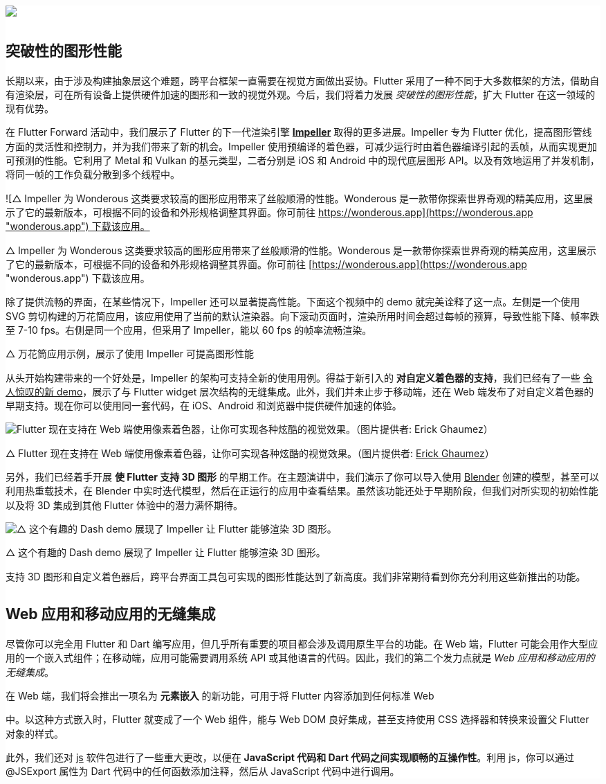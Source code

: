 ![](https://devrel.andfun.cn/devrel/posts/2023/02/FaQLxh.png)

## **突破性的图形性能**

长期以来，由于涉及构建抽象层这个难题，跨平台框架一直需要在视觉方面做出妥协。Flutter 采用了一种不同于大多数框架的方法，借助自有渲染层，可在所有设备上提供硬件加速的图形和一致的视觉外观。今后，我们将着力发展 *突破性的图形性能*，扩大 Flutter 在这一领域的现有优势。

在 Flutter Forward 活动中，我们展示了 Flutter 的下一代渲染引擎 **[Impeller](https://github.com/flutter/flutter/wiki/Impeller "Impeller")** 取得的更多进展。Impeller 专为 Flutter 优化，提高图形管线方面的灵活性和控制力，并为我们带来了新的机会。Impeller 使用预编译的着色器，可减少运行时由着色器编译引起的丢帧，从而实现更加可预测的性能。它利用了 Metal 和 Vulkan 的基元类型，二者分别是 iOS 和 Android 中的现代底层图形 API。以及有效地运用了并发机制，将同一帧的工作负载分散到多个线程中。

![△ Impeller 为 Wonderous 这类要求较高的图形应用带来了丝般顺滑的性能。Wonderous 是一款带你探索世界奇观的精美应用，这里展示了它的最新版本，可根据不同的设备和外形规格调整其界面。你可前往 [https://wonderous.app](https://wonderous.app "wonderous.app") 下载该应用。](https://devrel.andfun.cn/devrel/posts/2023/02/a3Dk7v.png)

△ Impeller 为 Wonderous 这类要求较高的图形应用带来了丝般顺滑的性能。Wonderous 是一款带你探索世界奇观的精美应用，这里展示了它的最新版本，可根据不同的设备和外形规格调整其界面。你可前往 [https://wonderous.app](https://wonderous.app "wonderous.app") 下载该应用。

除了提供流畅的界面，在某些情况下，Impeller 还可以显著提高性能。下面这个视频中的 demo 就完美诠释了这一点。左侧是一个使用 SVG 剪切构建的万花筒应用，该应用使用了当前的默认渲染器。向下滚动页面时，渲染所用时间会超过每帧的预算，导致性能下降、帧率跌至 7-10 fps。右侧是同一个应用，但采用了 Impeller，能以 60 fps 的帧率流畅渲染。

<video controls width="690" height="480" src="https://devrel.andfun.cn/devrel/posts/2023/02/cLx9Wq.mp4" poster="https://devrel.andfun.cn/devrel/posts/2023/02/qPCYaj.jpg"></video>

△ 万花筒应用示例，展示了使用 Impeller 可提高图形性能

从头开始构建带来的一个好处是，Impeller 的架构可支持全新的使用用例。得益于新引入的 **对自定义着色器的支持**，我们已经有了一些 [令人惊叹的新 demo](https://twitter.com/reNotANumber/status/1599717360096620544 "令人惊叹的新 demo")，展示了与 Flutter widget 层次结构的无缝集成。此外，我们并未止步于移动端，还在 Web 端发布了对自定义着色器的早期支持。现在你可以使用同一套代码，在 iOS、Android 和浏览器中提供硬件加速的体验。

![Flutter 现在支持在 Web 端使用像素着色器，让你可实现各种炫酷的视觉效果。（图片提供者: [Erick Ghaumez](https://medium.com/u/21767146c3d4?source=post_page-----b94ce089f49c "Erick Ghaumez")）](https://devrel.andfun.cn/devrel/posts/2023/02/BNbAEb.png)

△ Flutter 现在支持在 Web 端使用像素着色器，让你可实现各种炫酷的视觉效果。（图片提供者: [Erick Ghaumez](https://medium.com/u/21767146c3d4?source=post_page-----b94ce089f49c "Erick Ghaumez")）

另外，我们已经着手开展 **使 Flutter 支持 3D 图形** 的早期工作。在主题演讲中，我们演示了你可以导入使用 [Blender](https://www.blender.org/ "Blender") 创建的模型，甚至可以利用热重载技术，在 Blender 中实时迭代模型，然后在正运行的应用中查看结果。虽然该功能还处于早期阶段，但我们对所实现的初始性能以及将 3D 集成到其他 Flutter 体验中的潜力满怀期待。

![△ 这个有趣的 Dash demo 展现了 Impeller 让 Flutter 能够渲染 3D 图形。](https://devrel.andfun.cn/devrel/posts/2023/02/kYeQ6b.png)

△ 这个有趣的 Dash demo 展现了 Impeller 让 Flutter 能够渲染 3D 图形。

支持 3D 图形和自定义着色器后，跨平台界面工具包可实现的图形性能达到了新高度。我们非常期待看到你充分利用这些新推出的功能。

## **Web 应用和移动应用的无缝集成**

尽管你可以完全用 Flutter 和 Dart 编写应用，但几乎所有重要的项目都会涉及调用原生平台的功能。在 Web 端，Flutter 可能会用作大型应用的一个嵌入式组件；在移动端，应用可能需要调用系统 API 或其他语言的代码。因此，我们的第二个发力点就是  *Web 应用和移动应用的无缝集成*。

在 Web 端，我们将会推出一项名为 **元素嵌入** 的新功能，可用于将 Flutter 内容添加到任何标准 Web <div> 中。以这种方式嵌入时，Flutter 就变成了一个 Web 组件，能与 Web DOM 良好集成，甚至支持使用 CSS 选择器和转换来设置父 Flutter 对象的样式。

此外，我们还对 [js](http://pub.flutter-io.cn/packages/js "js") 软件包进行了一些重大更改，以便在 **JavaScript 代码和 Dart 代码之间实现顺畅的互操作性**。利用 js，你可以通过 @JSExport 属性为 Dart 代码中的任何函数添加注释，然后从 JavaScript 代码中进行调用。
